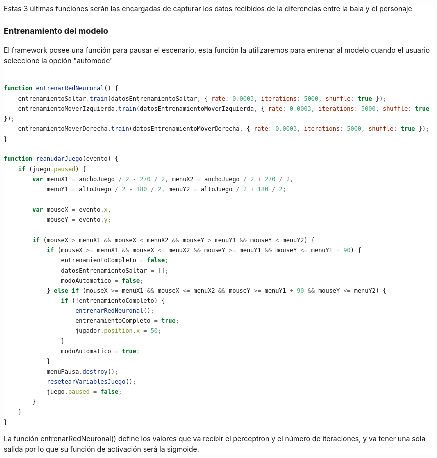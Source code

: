 Estas 3 últimas funciones serán las encargadas de capturar los datos recibidos de la diferencias entre la bala y el personaje 

### Entrenamiento del modelo

El framework posee una función para pausar el escenario, esta función la utilizaremos para entrenar al modelo cuando el usuario seleccione la opción "automode"

``` js

function entrenarRedNeuronal() {
    entrenamientoSaltar.train(datosEntrenamientoSaltar, { rate: 0.0003, iterations: 5000, shuffle: true });
    entrenamientoMoverIzquierda.train(datosEntrenamientoMoverIzquierda, { rate: 0.0003, iterations: 5000, shuffle: true });
    entrenamientoMoverDerecha.train(datosEntrenamientoMoverDerecha, { rate: 0.0003, iterations: 5000, shuffle: true });
}

function reanudarJuego(evento) {
    if (juego.paused) {
        var menuX1 = anchoJuego / 2 - 270 / 2, menuX2 = anchoJuego / 2 + 270 / 2,
            menuY1 = altoJuego / 2 - 180 / 2, menuY2 = altoJuego / 2 + 180 / 2;

        var mouseX = evento.x,
            mouseY = evento.y;

        if (mouseX > menuX1 && mouseX < menuX2 && mouseY > menuY1 && mouseY < menuY2) {
            if (mouseX >= menuX1 && mouseX <= menuX2 && mouseY >= menuY1 && mouseY <= menuY1 + 90) {
                entrenamientoCompleto = false;
                datosEntrenamientoSaltar = [];
                modoAutomatico = false;
            } else if (mouseX >= menuX1 && mouseX <= menuX2 && mouseY >= menuY1 + 90 && mouseY <= menuY2) {
                if (!entrenamientoCompleto) {
                    entrenarRedNeuronal();
                    entrenamientoCompleto = true;
                    jugador.position.x = 50;
                }
                modoAutomatico = true;
            }
            menuPausa.destroy();
            resetearVariablesJuego();
            juego.paused = false;
        }
    }
}

```

La función entrenarRedNeuronal() define los valores que va recibir el perceptron y el número de iteraciones, y va tener una sola salida por lo que su función de activación será la sigmoide.
